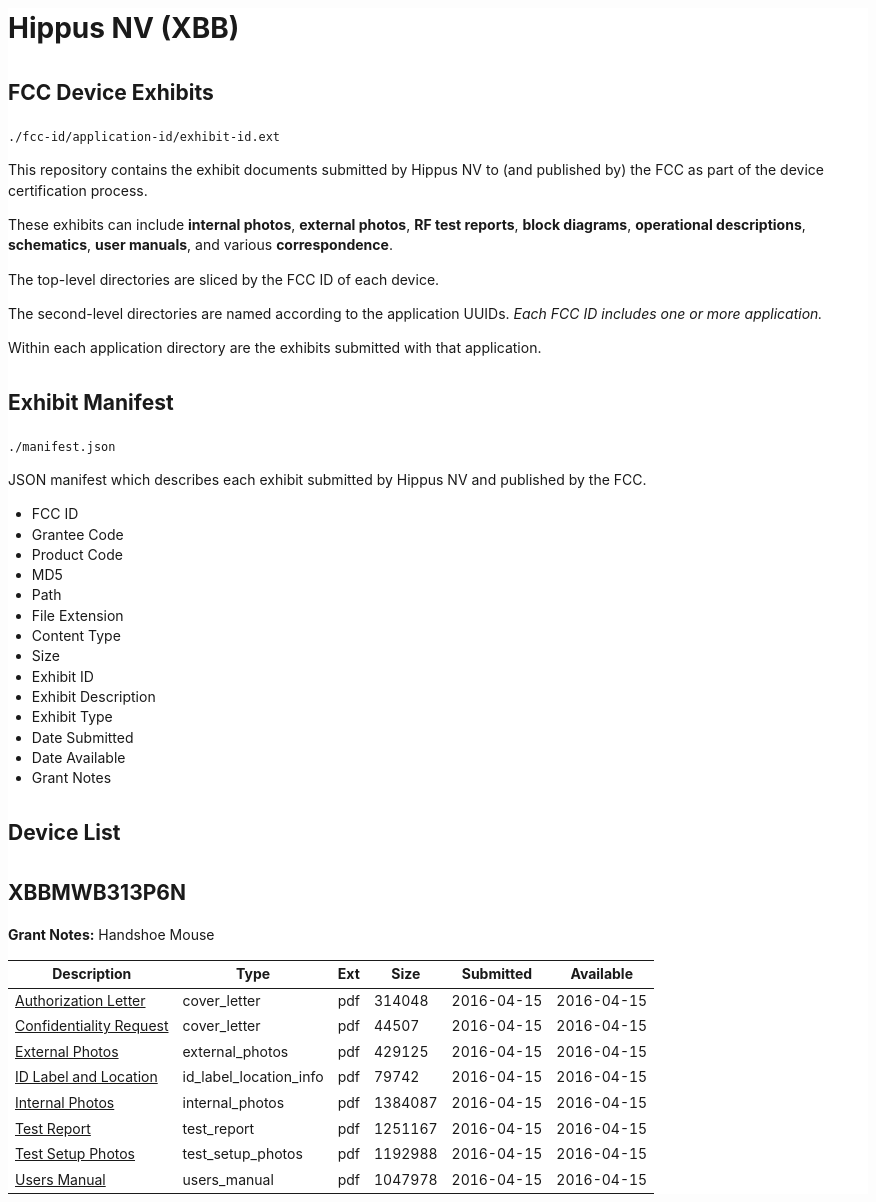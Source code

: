 # Hippus NV (XBB)
## FCC Device Exhibits

```
./fcc-id/application-id/exhibit-id.ext
```

This repository contains the exhibit documents submitted by Hippus NV to (and published by) the FCC as part of the device certification process.

These exhibits can include **internal photos**, **external photos**, **RF test reports**, **block diagrams**, **operational descriptions**, **schematics**, **user manuals**, and various **correspondence**.

The top-level directories are sliced by the FCC ID of each device.

The second-level directories are named according to the application UUIDs. *Each FCC ID includes one or more application.*

Within each application directory are the exhibits submitted with that application. 

## Exhibit Manifest

```
./manifest.json
```

JSON manifest which describes each exhibit submitted by Hippus NV and published by the FCC.

- FCC ID
- Grantee Code
- Product Code
- MD5
- Path
- File Extension
- Content Type
- Size
- Exhibit ID
- Exhibit Description
- Exhibit Type
- Date Submitted
- Date Available
- Grant Notes

## Device List
## XBBMWB313P6N
**Grant Notes:** Handshoe Mouse

| Description | Type | Ext | Size | Submitted | Available |
| ----------- | ---- | --- | ---- | --------- | --------- |
| [Authorization Letter](XBBMWB313P6N/855264d761f4b7c2e2b007fdc14b4b5b/2959822.pdf) | cover_letter | pdf | 314048 | 2016-04-15 | 2016-04-15 |
| [Confidentiality Request](XBBMWB313P6N/855264d761f4b7c2e2b007fdc14b4b5b/2959823.pdf) | cover_letter | pdf | 44507 | 2016-04-15 | 2016-04-15 |
| [External Photos](XBBMWB313P6N/855264d761f4b7c2e2b007fdc14b4b5b/2959825.pdf) | external_photos | pdf | 429125 | 2016-04-15 | 2016-04-15 |
| [ID Label and Location](XBBMWB313P6N/855264d761f4b7c2e2b007fdc14b4b5b/2959826.pdf) | id_label_location_info | pdf | 79742 | 2016-04-15 | 2016-04-15 |
| [Internal Photos](XBBMWB313P6N/855264d761f4b7c2e2b007fdc14b4b5b/2959827.pdf) | internal_photos | pdf | 1384087 | 2016-04-15 | 2016-04-15 |
| [Test Report](XBBMWB313P6N/855264d761f4b7c2e2b007fdc14b4b5b/2959831.pdf) | test_report | pdf | 1251167 | 2016-04-15 | 2016-04-15 |
| [Test Setup Photos](XBBMWB313P6N/855264d761f4b7c2e2b007fdc14b4b5b/2959832.pdf) | test_setup_photos | pdf | 1192988 | 2016-04-15 | 2016-04-15 |
| [Users Manual](XBBMWB313P6N/855264d761f4b7c2e2b007fdc14b4b5b/2959833.pdf) | users_manual | pdf | 1047978 | 2016-04-15 | 2016-04-15 |